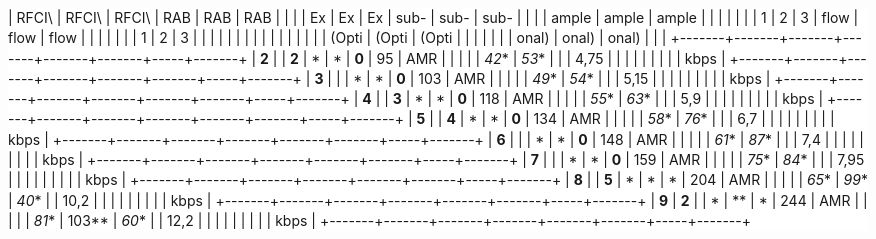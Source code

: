 | RFCI\ | RFCI\ | RFCI\ | RAB   | RAB   | RAB   |     |       |
| Ex    | Ex    | Ex    | sub-  | sub-  | sub-  |     |       |
| ample | ample | ample |       |       |       |     |       |
| 1     | 2     | 3     | flow  | flow  | flow  |     |       |
|       |       |       | 1     | 2     | 3     |     |       |
|       |       |       |       |       |       |     |       |
|       |       |       | (Opti | (Opti | (Opti |     |       |
|       |       |       | onal) | onal) | onal) |     |       |
+-------+-------+-------+-------+-------+-------+-----+-------+
| **2** |       | **2** | *     | *     | **0** | 95  | AMR   |
|       |       |       | *42** | *53** |       |     | 4,75  |
|       |       |       |       |       |       |     | kbps  |
+-------+-------+-------+-------+-------+-------+-----+-------+
| **3** |       |       | *     | *     | **0** | 103 | AMR   |
|       |       |       | *49** | *54** |       |     | 5,15  |
|       |       |       |       |       |       |     | kbps  |
+-------+-------+-------+-------+-------+-------+-----+-------+
| **4** |       | **3** | *     | *     | **0** | 118 | AMR   |
|       |       |       | *55** | *63** |       |     | 5,9   |
|       |       |       |       |       |       |     | kbps  |
+-------+-------+-------+-------+-------+-------+-----+-------+
| **5** |       | **4** | *     | *     | **0** | 134 | AMR   |
|       |       |       | *58** | *76** |       |     | 6,7   |
|       |       |       |       |       |       |     | kbps  |
+-------+-------+-------+-------+-------+-------+-----+-------+
| **6** |       |       | *     | *     | **0** | 148 | AMR   |
|       |       |       | *61** | *87** |       |     | 7,4   |
|       |       |       |       |       |       |     | kbps  |
+-------+-------+-------+-------+-------+-------+-----+-------+
| **7** |       |       | *     | *     | **0** | 159 | AMR   |
|       |       |       | *75** | *84** |       |     | 7,95  |
|       |       |       |       |       |       |     | kbps  |
+-------+-------+-------+-------+-------+-------+-----+-------+
| **8** |       | **5** | *     | *     | *     | 204 | AMR   |
|       |       |       | *65** | *99** | *40** |     | 10,2  |
|       |       |       |       |       |       |     | kbps  |
+-------+-------+-------+-------+-------+-------+-----+-------+
| **9** | **2** |       | *     | **    | *     | 244 | AMR   |
|       |       |       | *81** | 103** | *60** |     | 12,2  |
|       |       |       |       |       |       |     | kbps  |
+-------+-------+-------+-------+-------+-------+-----+-------+